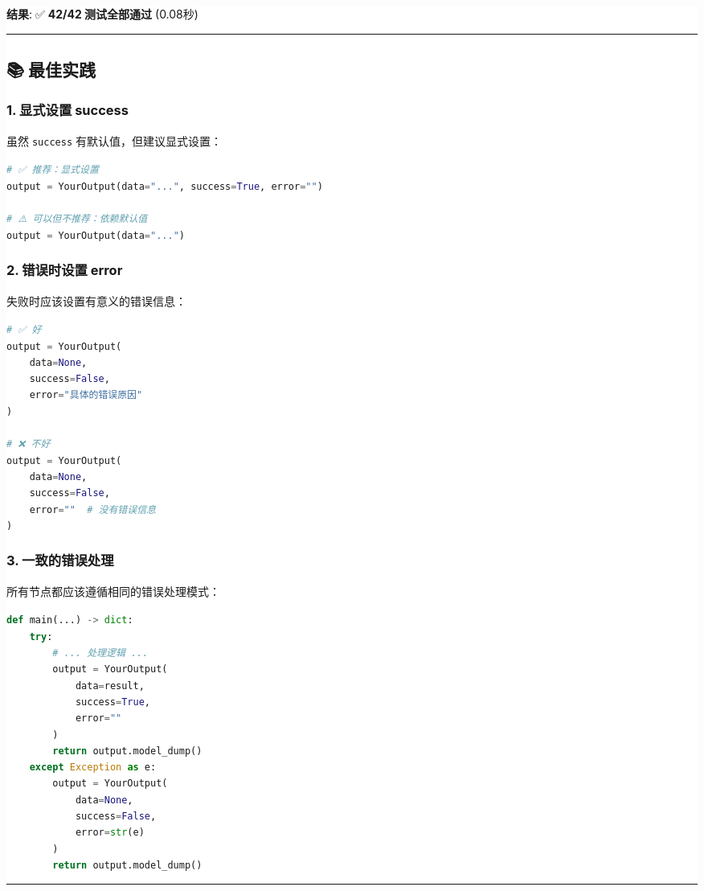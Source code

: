 **结果**: ✅ **42/42 测试全部通过** (0.08秒)

---

## 📚 最佳实践

### 1. 显式设置 success

虽然 `success` 有默认值，但建议显式设置：

```python
# ✅ 推荐：显式设置
output = YourOutput(data="...", success=True, error="")

# ⚠️ 可以但不推荐：依赖默认值
output = YourOutput(data="...")
```

### 2. 错误时设置 error

失败时应该设置有意义的错误信息：

```python
# ✅ 好
output = YourOutput(
    data=None,
    success=False,
    error="具体的错误原因"
)

# ❌ 不好
output = YourOutput(
    data=None,
    success=False,
    error=""  # 没有错误信息
)
```

### 3. 一致的错误处理

所有节点都应该遵循相同的错误处理模式：

```python
def main(...) -> dict:
    try:
        # ... 处理逻辑 ...
        output = YourOutput(
            data=result,
            success=True,
            error=""
        )
        return output.model_dump()
    except Exception as e:
        output = YourOutput(
            data=None,
            success=False,
            error=str(e)
        )
        return output.model_dump()
```

---
